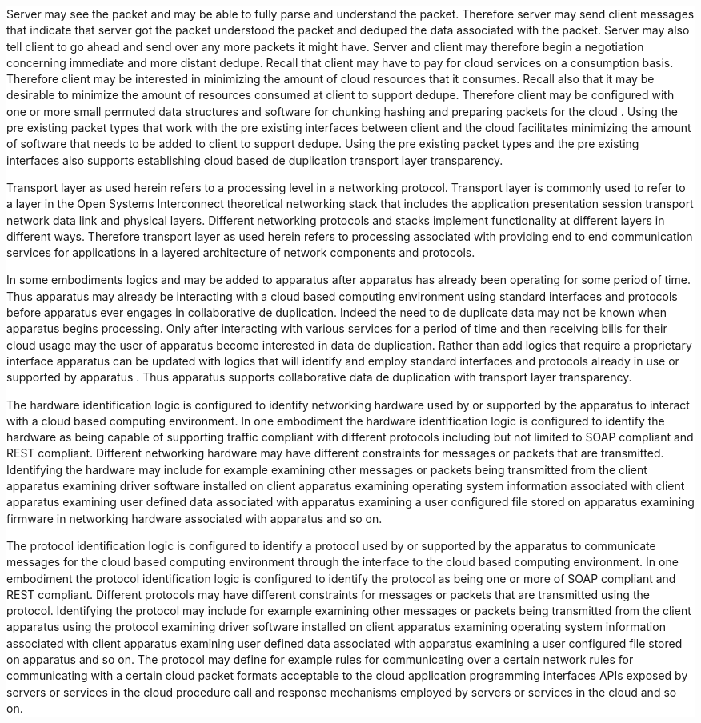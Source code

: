 Server may see the packet and may be able to fully parse and understand the packet. Therefore server may send client messages that indicate that server got the packet understood the packet and deduped the data associated with the packet. Server may also tell client to go ahead and send over any more packets it might have. Server and client may therefore begin a negotiation concerning immediate and more distant dedupe. Recall that client may have to pay for cloud services on a consumption basis. Therefore client may be interested in minimizing the amount of cloud resources that it consumes. Recall also that it may be desirable to minimize the amount of resources consumed at client to support dedupe. Therefore client may be configured with one or more small permuted data structures and software for chunking hashing and preparing packets for the cloud . Using the pre existing packet types that work with the pre existing interfaces between client and the cloud facilitates minimizing the amount of software that needs to be added to client to support dedupe. Using the pre existing packet types and the pre existing interfaces also supports establishing cloud based de duplication transport layer transparency.

 Transport layer as used herein refers to a processing level in a networking protocol. Transport layer is commonly used to refer to a layer in the Open Systems Interconnect theoretical networking stack that includes the application presentation session transport network data link and physical layers. Different networking protocols and stacks implement functionality at different layers in different ways. Therefore transport layer as used herein refers to processing associated with providing end to end communication services for applications in a layered architecture of network components and protocols.

In some embodiments logics and may be added to apparatus after apparatus has already been operating for some period of time. Thus apparatus may already be interacting with a cloud based computing environment using standard interfaces and protocols before apparatus ever engages in collaborative de duplication. Indeed the need to de duplicate data may not be known when apparatus begins processing. Only after interacting with various services for a period of time and then receiving bills for their cloud usage may the user of apparatus become interested in data de duplication. Rather than add logics that require a proprietary interface apparatus can be updated with logics that will identify and employ standard interfaces and protocols already in use or supported by apparatus . Thus apparatus supports collaborative data de duplication with transport layer transparency.

The hardware identification logic is configured to identify networking hardware used by or supported by the apparatus to interact with a cloud based computing environment. In one embodiment the hardware identification logic is configured to identify the hardware as being capable of supporting traffic compliant with different protocols including but not limited to SOAP compliant and REST compliant. Different networking hardware may have different constraints for messages or packets that are transmitted. Identifying the hardware may include for example examining other messages or packets being transmitted from the client apparatus examining driver software installed on client apparatus examining operating system information associated with client apparatus examining user defined data associated with apparatus examining a user configured file stored on apparatus examining firmware in networking hardware associated with apparatus and so on.

The protocol identification logic is configured to identify a protocol used by or supported by the apparatus to communicate messages for the cloud based computing environment through the interface to the cloud based computing environment. In one embodiment the protocol identification logic is configured to identify the protocol as being one or more of SOAP compliant and REST compliant. Different protocols may have different constraints for messages or packets that are transmitted using the protocol. Identifying the protocol may include for example examining other messages or packets being transmitted from the client apparatus using the protocol examining driver software installed on client apparatus examining operating system information associated with client apparatus examining user defined data associated with apparatus examining a user configured file stored on apparatus and so on. The protocol may define for example rules for communicating over a certain network rules for communicating with a certain cloud packet formats acceptable to the cloud application programming interfaces APIs exposed by servers or services in the cloud procedure call and response mechanisms employed by servers or services in the cloud and so on.
